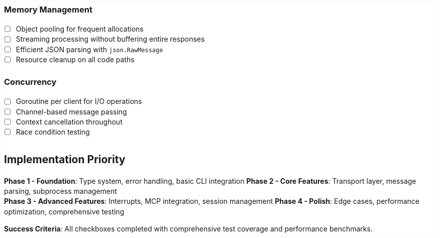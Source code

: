 ### Memory Management
- [ ] Object pooling for frequent allocations
- [ ] Streaming processing without buffering entire responses
- [ ] Efficient JSON parsing with `json.RawMessage`
- [ ] Resource cleanup on all code paths

### Concurrency
- [ ] Goroutine per client for I/O operations
- [ ] Channel-based message passing
- [ ] Context cancellation throughout
- [ ] Race condition testing

## Implementation Priority

**Phase 1 - Foundation**: Type system, error handling, basic CLI integration
**Phase 2 - Core Features**: Transport layer, message parsing, subprocess management  
**Phase 3 - Advanced Features**: Interrupts, MCP integration, session management
**Phase 4 - Polish**: Edge cases, performance optimization, comprehensive testing

**Success Criteria**: All checkboxes completed with comprehensive test coverage and performance benchmarks.